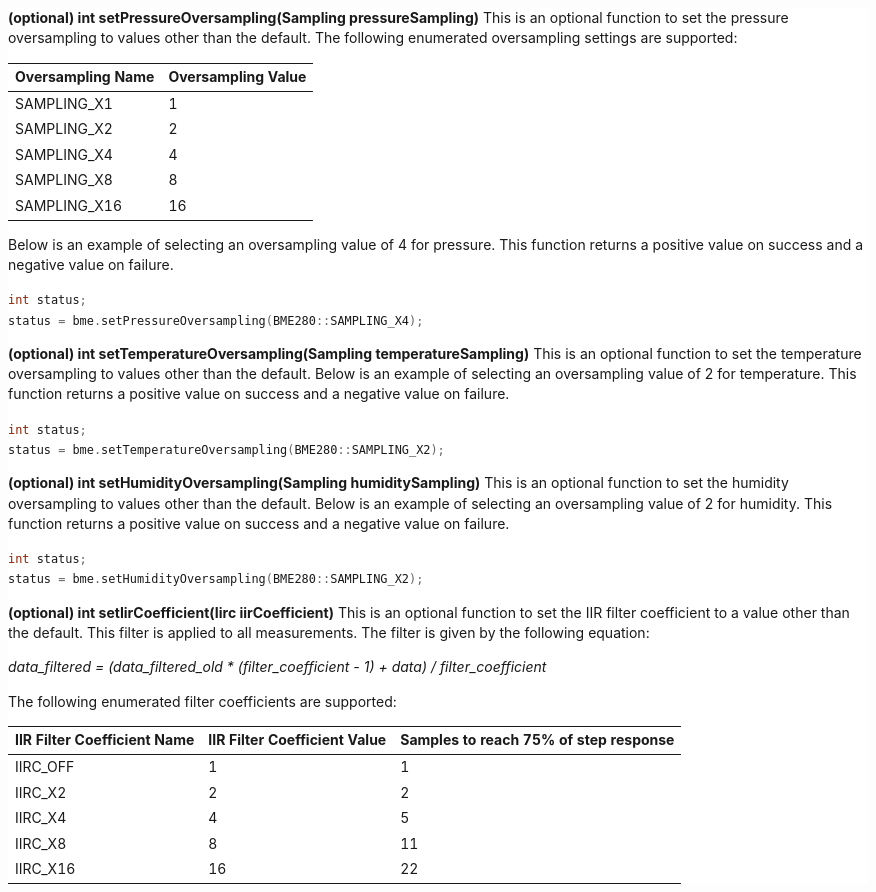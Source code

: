 **(optional) int setPressureOversampling(Sampling pressureSampling)**
This is an optional function to set the pressure oversampling to values other than the default. The following enumerated oversampling settings are supported:

| Oversampling Name | Oversampling Value |
| ---               | ---                |
| SAMPLING_X1       | 1                  |
| SAMPLING_X2       | 2                  |
| SAMPLING_X4       | 4                  |
| SAMPLING_X8       | 8                  |
| SAMPLING_X16      | 16                 |

Below is an example of selecting an oversampling value of 4 for pressure. This function returns a positive value on success and a negative value on failure.

```C++
int status;
status = bme.setPressureOversampling(BME280::SAMPLING_X4);
```

**(optional) int setTemperatureOversampling(Sampling temperatureSampling)**
This is an optional function to set the temperature oversampling to values other than the default. Below is an example of selecting an oversampling value of 2 for temperature. This function returns a positive value on success and a negative value on failure.

```C++
int status;
status = bme.setTemperatureOversampling(BME280::SAMPLING_X2);
```

**(optional) int setHumidityOversampling(Sampling humiditySampling)**
This is an optional function to set the humidity oversampling to values other than the default. Below is an example of selecting an oversampling value of 2 for humidity. This function returns a positive value on success and a negative value on failure.

```C++
int status;
status = bme.setHumidityOversampling(BME280::SAMPLING_X2);
```

**(optional) int setIirCoefficient(Iirc iirCoefficient)**
This is an optional function to set the IIR filter coefficient to a value other than the default. This filter is applied to all measurements. The filter is given by the following equation:

*data_filtered = (data_filtered_old &ast; (filter_coefficient - 1) + data) / filter_coefficient*

The following enumerated filter coefficients are supported:

| IIR Filter Coefficient Name | IIR Filter Coefficient Value | Samples to reach 75% of step response |
| ---                         | ---                          | ---                                   |
| IIRC_OFF                    | 1                            | 1                                     |
| IIRC_X2                     | 2                            | 2                                     |
| IIRC_X4                     | 4                            | 5                                     |
| IIRC_X8                     | 8                            | 11                                    |
| IIRC_X16                    | 16                           | 22                                    |
